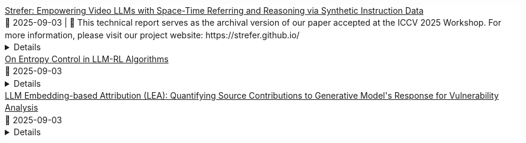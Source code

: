 </div>
<div class="paper-card">
    <div class="paper-title"><a href="http://arxiv.org/abs/2509.03501v1">Strefer: Empowering Video LLMs with Space-Time Referring and Reasoning via Synthetic Instruction Data</a></div>
    <div class="paper-meta">
      📅 2025-09-03
      | 💬 This technical report serves as the archival version of our paper accepted at the ICCV 2025 Workshop. For more information, please visit our project website: https://strefer.github.io/
    </div>
    <details class="paper-abstract">
      Next-generation AI companions must go beyond general video understanding to resolve spatial and temporal references in dynamic, real-world environments. Existing Video Large Language Models (Video LLMs), while capable of coarse-level comprehension, struggle with fine-grained, spatiotemporal reasoning, especially when user queries rely on time-based event references for temporal anchoring, or gestural cues for spatial anchoring to clarify object references and positions. To bridge this critical gap, we introduce Strefer, a synthetic instruction data generation framework designed to equip Video LLMs with spatiotemporal referring and reasoning capabilities. Strefer produces diverse instruction-tuning data using a data engine that pseudo-annotates temporally dense, fine-grained video metadata, capturing rich spatial and temporal information in a structured manner, including subjects, objects, their locations as masklets, and their action descriptions and timelines. Our approach enhances the ability of Video LLMs to interpret spatial and temporal references, fostering more versatile, space-time-aware reasoning essential for real-world AI companions. Without using proprietary models, costly human annotation, or the need to annotate large volumes of new videos, experimental evaluations show that models trained with data produced by Strefer outperform baselines on tasks requiring spatial and temporal disambiguation. Additionally, these models exhibit enhanced space-time-aware reasoning, establishing a new foundation for perceptually grounded, instruction-tuned Video LLMs.
    </details>
</div>
<div class="paper-card">
    <div class="paper-title"><a href="http://arxiv.org/abs/2509.03493v1">On Entropy Control in LLM-RL Algorithms</a></div>
    <div class="paper-meta">
      📅 2025-09-03
    </div>
    <details class="paper-abstract">
      For RL algorithms, appropriate entropy control is crucial to their effectiveness. To control the policy entropy, a commonly used method is entropy regularization, which is adopted in various popular RL algorithms including PPO, SAC and A3C. Although entropy regularization proves effective in robotic and games RL conventionally, studies found that it gives weak to no gains in LLM-RL training. In this work, we study the issues of entropy bonus in LLM-RL setting. Specifically, we first argue that the conventional entropy regularization suffers from the LLM's extremely large response space and the sparsity of the optimal outputs. As a remedy, we propose AEnt, an entropy control method that utilizes a new clamped entropy bonus with an automatically adjusted coefficient. The clamped entropy is evaluated with the re-normalized policy defined on certain smaller token space, which encourages exploration within a more compact response set. In addition, the algorithm automatically adjusts entropy coefficient according to the clamped entropy value, effectively controlling the entropy-induced bias while leveraging the entropy's benefits. AEnt is tested in math-reasoning tasks under different base models and datasets, and it is observed that AEnt outperforms the baselines consistently across multiple benchmarks.
    </details>
</div>
<div class="paper-card">
    <div class="paper-title"><a href="http://arxiv.org/abs/2506.12100v2">LLM Embedding-based Attribution (LEA): Quantifying Source Contributions to Generative Model's Response for Vulnerability Analysis</a></div>
    <div class="paper-meta">
      📅 2025-09-03
    </div>
    <details class="paper-abstract">